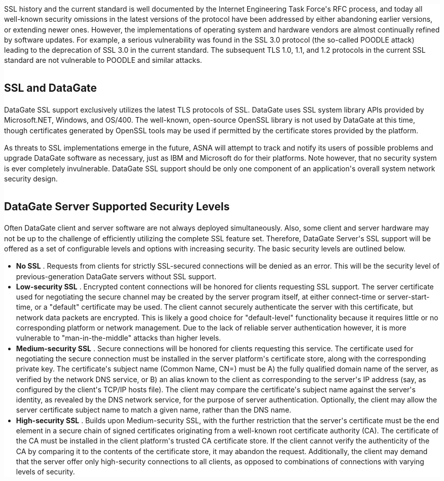 SSL history and the current standard is well documented by the Internet Engineering Task Force's RFC process, and today all well-known security omissions in the latest versions of the protocol have been addressed by either abandoning earlier versions, or extending newer ones. However, the implementations of operating system and hardware vendors are almost continually refined by software updates. For example, a serious vulnerability was found in the SSL 3.0 protocol (the so-called POODLE attack) leading to the deprecation of SSL 3.0 in the current standard. The subsequent TLS 1.0, 1.1, and 1.2 protocols in the current SSL standard are not vulnerable to POODLE and similar attacks. 

## SSL and DataGate
DataGate SSL support exclusively utilizes the latest TLS protocols of SSL. DataGate uses SSL system library APIs provided by Microsoft.NET, Windows, and OS/400. The well-known, open-source OpenSSL library is not used by DataGate at this time, though certificates generated by OpenSSL tools may be used if permitted by the certificate stores provided by the platform. 

As threats to SSL implementations emerge in the future, ASNA will attempt to track and notify its users of possible problems and upgrade DataGate software as necessary, just as IBM and Microsoft do for their platforms. Note however, that no security system is ever completely invulnerable. DataGate SSL support should be only one component of an application's overall system network security design. 

## DataGate Server Supported Security Levels
Often DataGate client and server software are not always deployed simultaneously. Also, some client and server hardware may not be up to the challenge of efficiently utilizing the complete SSL feature set. Therefore, DataGate Server's SSL support will be offered as a set of configurable levels and options with increasing security. The basic security levels are outlined below. 

- **No SSL** . Requests from clients for strictly SSL-secured connections will be denied as an error. This will be the security level of
                                previous-generation DataGate servers without SSL support.
- **Low-security SSL** . Encrypted content connections will be honored for clients requesting SSL support. The server certificate
                                used for negotiating the secure channel may be created by the server program itself, at either connect-time or server-start-time,
                                or a "default" certificate may be used. The client cannot securely authenticate the server with this certificate, but network data
                                packets are encrypted. This is likely a good choice for "default-level" functionality because it requires little or no corresponding
                                platform or network management. Due to the lack of reliable server authentication however, it is more vulnerable to
                                "man-in-the-middle" attacks than higher levels.
- **Medium-security SSL** . Secure connections will be honored for clients requesting this service. The certificate used for
                                negotiating the secure connection must be installed in the server platform's certificate store, along with the corresponding
                                private key. The certificate's subject name (Common Name, CN=) must be A) the fully qualified domain name of the server, as
                                verified by the network DNS service, or B) an alias known to the client as corresponding to the server's IP address (say, as
                                configured by the client's TCP/IP hosts file). The client may compare the certificate's subject name against the server's
                                identity, as revealed by the DNS network service, for the purpose of server authentication. Optionally, the client may allow
                                the server certificate subject name to match a given name, rather than the DNS name.
- **High-security SSL** . Builds upon Medium-security SSL, with the further restriction that the server's certificate must be
                                the end element in a secure chain of signed certificates originating from a well-known root certificate authority (CA). The
                                certificate of the CA must be installed in the client platform's trusted CA certificate store. If the client cannot verify
                                the authenticity of the CA by comparing it to the contents of the certificate store, it may abandon the request. Additionally,
                                the client may demand that the server offer only high-security connections to all clients, as opposed to combinations of
                                connections with varying levels of security.
